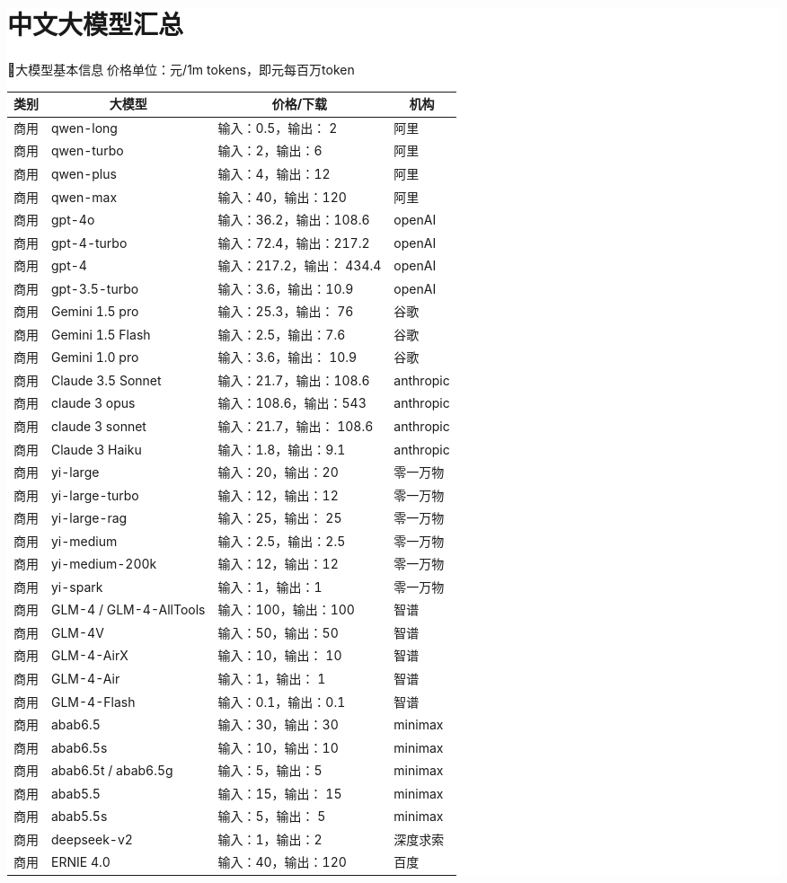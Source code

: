 # 中文大模型汇总
📝大模型基本信息
价格单位：元/1m tokens，即元每百万token    

| 类别 | 大模型                    | 价格/下载              | 机构        |
|----|------------------------|--------------------|-----------|
| 商用 | qwen-long              | 输入：0.5，输出： 2       | 阿里        |
| 商用 | qwen-turbo             | 输入：2，输出：6          | 阿里        |
| 商用 | qwen-plus              | 输入：4，输出：12         | 阿里        |
| 商用 | qwen-max               | 输入：40，输出：120       | 阿里        |
| 商用 | gpt-4o                 | 输入：36.2，输出：108.6   | openAI    |
| 商用 | gpt-4-turbo            | 输入：72.4，输出：217.2   | openAI    |
| 商用 | gpt-4                  | 输入：217.2，输出： 434.4 | openAI    |
| 商用 | gpt-3.5-turbo          | 输入：3.6，输出：10.9     | openAI    |
| 商用 | Gemini 1.5 pro         | 输入：25.3，输出： 76     | 谷歌        |
| 商用 | Gemini 1.5 Flash       | 输入：2.5，输出：7.6      | 谷歌        |
| 商用 | Gemini 1.0 pro         | 输入：3.6，输出： 10.9    | 谷歌        |
| 商用 | Claude 3.5 Sonnet      | 输入：21.7，输出：108.6   | anthropic |
| 商用 | claude 3 opus          | 输入：108.6，输出：543    | anthropic |
| 商用 | claude 3 sonnet        | 输入：21.7，输出： 108.6  | anthropic |
| 商用 | Claude 3 Haiku         | 输入：1.8，输出：9.1      | anthropic |
| 商用 | yi-large               | 输入：20，输出：20        | 零一万物      |
| 商用 | yi-large-turbo         | 输入：12，输出：12        | 零一万物      |
| 商用 | yi-large-rag           | 输入：25，输出： 25       | 零一万物      |
| 商用 | yi-medium              | 输入：2.5，输出：2.5      | 零一万物      |
| 商用 | yi-medium-200k         | 输入：12，输出：12        | 零一万物      |
| 商用 | yi-spark               | 输入：1，输出：1          | 零一万物      |
| 商用 | GLM-4 / GLM-4-AllTools | 输入：100，输出：100      | 智谱        |     
| 商用 | GLM-4V                 | 输入：50，输出：50        | 智谱        |     
| 商用 | GLM-4-AirX             | 输入：10，输出： 10       | 智谱        |     
| 商用 | GLM-4-Air              | 输入：1，输出： 1         | 智谱        |     
| 商用 | GLM-4-Flash            | 输入：0.1，输出：0.1      | 智谱        |     
| 商用 | abab6.5                | 输入：30，输出：30        | minimax   |     
| 商用 | abab6.5s               | 输入：10，输出：10        | minimax   |     
| 商用 | abab6.5t / abab6.5g    | 输入：5，输出：5          | minimax   |     
| 商用 | abab5.5                | 输入：15，输出： 15       | minimax   |     
| 商用 | abab5.5s               | 输入：5，输出： 5         | minimax   |     
| 商用 | deepseek-v2            | 输入：1，输出：2          | 深度求索      |     
| 商用 | ERNIE 4.0              | 输入：40，输出：120       | 百度        |     